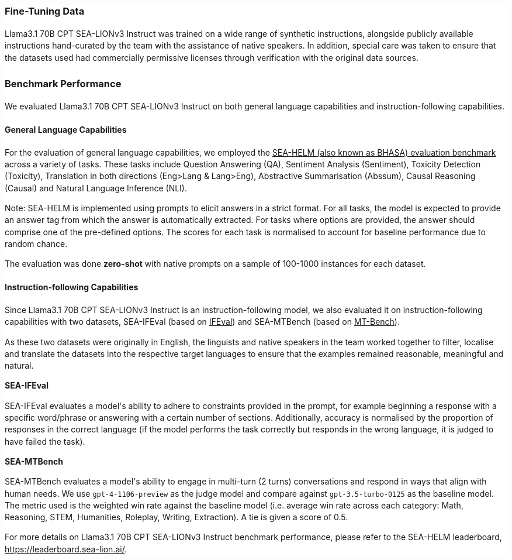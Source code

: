 ### Fine-Tuning Data
Llama3.1 70B CPT SEA-LIONv3 Instruct was trained on a wide range of synthetic instructions, alongside publicly available instructions hand-curated by the team with the assistance of native speakers. In addition, special care was taken to ensure that the datasets used had commercially permissive licenses through verification with the original data sources.

### Benchmark Performance
We evaluated Llama3.1 70B CPT SEA-LIONv3 Instruct on both general language capabilities and instruction-following capabilities.

#### General Language Capabilities
For the evaluation of general language capabilities, we employed the [SEA-HELM (also known as BHASA) evaluation benchmark](https://arxiv.org/abs/2309.06085v2) across a variety of tasks.
These tasks include Question Answering (QA), Sentiment Analysis (Sentiment), Toxicity Detection (Toxicity), Translation in both directions (Eng>Lang & Lang>Eng), Abstractive Summarisation (Abssum), Causal Reasoning (Causal) and Natural Language Inference (NLI).

Note: SEA-HELM is implemented using prompts to elicit answers in a strict format. For all tasks, the model is expected to provide an answer tag from which the answer is automatically extracted. For tasks where options are provided, the answer should comprise one of the pre-defined options. The scores for each task is normalised to account for baseline performance due to random chance.

The evaluation was done **zero-shot** with native prompts on a sample of 100-1000 instances for each dataset.

#### Instruction-following Capabilities
Since Llama3.1 70B CPT SEA-LIONv3 Instruct is an instruction-following model, we also evaluated it on instruction-following capabilities with two datasets, SEA-IFEval (based on [IFEval](https://arxiv.org/abs/2311.07911)) and SEA-MTBench (based on [MT-Bench](https://arxiv.org/abs/2306.05685)).

As these two datasets were originally in English, the linguists and native speakers in the team worked together to filter, localise and translate the datasets into the respective target languages to ensure that the examples remained reasonable, meaningful and natural.

**SEA-IFEval**

SEA-IFEval evaluates a model's ability to adhere to constraints provided in the prompt, for example beginning a response with a specific word/phrase or answering with a certain number of sections. Additionally, accuracy is normalised by the proportion of responses in the correct language (if the model performs the task correctly but responds in the wrong language, it is judged to have failed the task).


**SEA-MTBench**

SEA-MTBench evaluates a model's ability to engage in multi-turn (2 turns) conversations and respond in ways that align with human needs. We use `gpt-4-1106-preview` as the judge model and compare against `gpt-3.5-turbo-0125` as the baseline model. The metric used is the weighted win rate against the baseline model (i.e. average win rate across each category: Math, Reasoning, STEM, Humanities, Roleplay, Writing, Extraction). A tie is given a score of 0.5.


For more details on Llama3.1 70B CPT SEA-LIONv3 Instruct benchmark performance, please refer to the SEA-HELM leaderboard, https://leaderboard.sea-lion.ai/.
